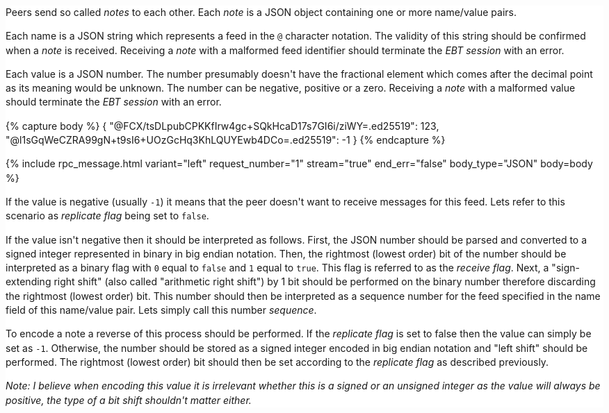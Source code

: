 Peers send so called *notes* to each other. Each *note* is a JSON object
containing one or more name/value pairs.

Each name is a JSON string which represents a feed in the `@` character
notation. The validity of this string should be confirmed when a *note* is
received. Receiving a *note* with a malformed feed identifier should terminate
the *EBT session* with an error.

Each value is a JSON number. The number presumably doesn't have the fractional
element which comes after the decimal point as its meaning would be unknown.
The number can be negative, positive or a zero. Receiving a *note* with a
malformed value should terminate the *EBT session* with an error.

{% capture body %}
{
    "@FCX/tsDLpubCPKKfIrw4gc+SQkHcaD17s7GI6i/ziWY=.ed25519": 123,
    "@l1sGqWeCZRA99gN+t9sI6+UOzGcHq3KhLQUYEwb4DCo=.ed25519": -1
}
{% endcapture %}

{% include rpc_message.html
    variant="left"
    request_number="1"
    stream="true"
    end_err="false"
    body_type="JSON"
    body=body
%}

If the value is negative (usually `-1`) it means that the peer doesn't want to
receive messages for this feed. Lets refer to this scenario as *replicate flag*
being set to `false`.

If the value isn't negative then it should be interpreted as follows. First,
the JSON number should be parsed and converted to a signed integer represented
in binary in big endian notation. Then, the rightmost (lowest order) bit of the
number should be interpreted as a binary flag with `0` equal to `false` and `1`
equal to `true`. This flag is referred to as the *receive flag*. Next, a
"sign-extending right shift" (also called "arithmetic right shift") by 1 bit
should be performed on the binary number therefore discarding the rightmost
(lowest order) bit. This number should then be interpreted as a sequence number
for the feed specified in the name field of this name/value pair. Lets simply
call this number *sequence*.

To encode a note a reverse of this process should be performed. If the
*replicate flag* is set to false then the value can simply be set as `-1`.
Otherwise, the number should be stored as a signed integer encoded in big
endian notation and "left shift" should be performed. The rightmost (lowest
order) bit should then be set according to the *replicate flag* as described
previously.

*Note: I believe when encoding this value it is irrelevant whether this is a
signed or an unsigned integer as the value will always be positive, the type of
a bit shift shouldn't matter either.*
